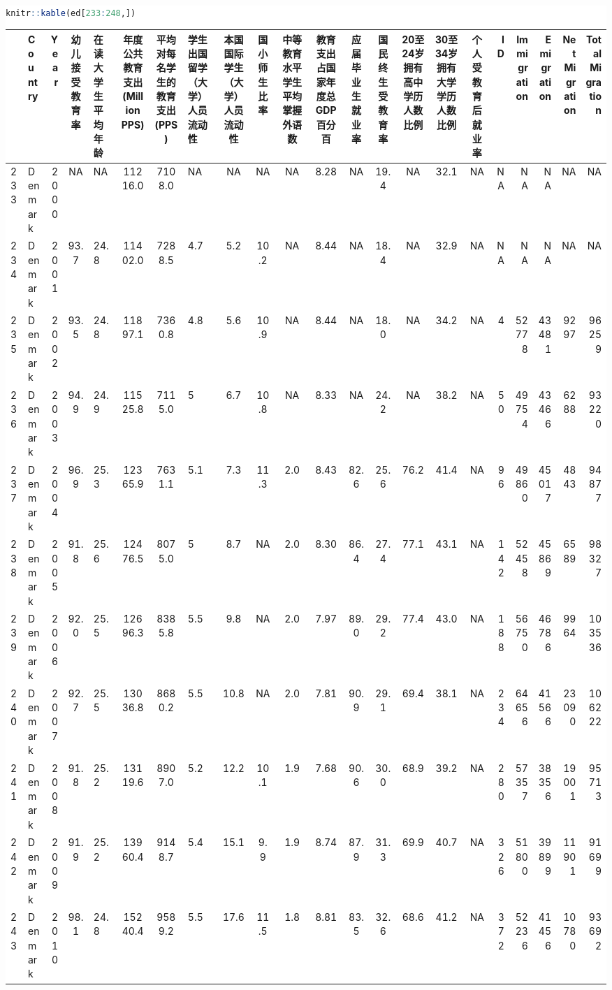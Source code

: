 ``` r
knitr::kable(ed[233:248,])
```

|     | Country |  Year| 幼儿接受教育率 | 在读大学生平均年龄 | 年度公共教育支出(Million PPS) | 平均对每名学生的教育支出(PPS) | 学生出国留学（大学）人员流动性 | 本国国际学生（大学）人员流动性 | 国小师生比率 | 中等教育水平学生平均掌握外语数 | 教育支出占国家年度总GDP百分百 | 应届毕业生就业率 | 国民终生受教育率 | 20至24岁拥有高中学历人数比例 | 30至34岁拥有大学学历人数比例 | 个人受教育后就业率 |   ID|  Immigration|  Emigration|  Net Migration|  Total Migration|
|-----|:--------|-----:|:--------------:|:-------------------|:-----------------------------:|:-----------------------------:|:-------------------------------|:------------------------------:|:------------:|:------------------------------:|:-----------------------------:|:----------------:|:----------------:|:----------------------------:|:----------------------------:|:------------------:|----:|------------:|-----------:|--------------:|----------------:|
| 233 | Denmark |  2000|       NA       | NA                 |            11216.0            |             7108.0            | NA                             |               NA               |      NA      |               NA               |              8.28             |        NA        |       19.4       |              NA              |             32.1             |         NA         |   NA|           NA|          NA|             NA|               NA|
| 234 | Denmark |  2001|      93.7      | 24.8               |            11402.0            |             7288.5            | 4.7                            |               5.2              |     10.2     |               NA               |              8.44             |        NA        |       18.4       |              NA              |             32.9             |         NA         |   NA|           NA|          NA|             NA|               NA|
| 235 | Denmark |  2002|      93.5      | 24.8               |            11897.1            |             7360.8            | 4.8                            |               5.6              |     10.9     |               NA               |              8.44             |        NA        |       18.0       |              NA              |             34.2             |         NA         |    4|        52778|       43481|           9297|            96259|
| 236 | Denmark |  2003|      94.9      | 24.9               |            11525.8            |             7115.0            | 5                              |               6.7              |     10.8     |               NA               |              8.33             |        NA        |       24.2       |              NA              |             38.2             |         NA         |   50|        49754|       43466|           6288|            93220|
| 237 | Denmark |  2004|      96.9      | 25.3               |            12365.9            |             7631.1            | 5.1                            |               7.3              |     11.3     |               2.0              |              8.43             |       82.6       |       25.6       |             76.2             |             41.4             |         NA         |   96|        49860|       45017|           4843|            94877|
| 238 | Denmark |  2005|      91.8      | 25.6               |            12476.5            |             8075.0            | 5                              |               8.7              |      NA      |               2.0              |              8.30             |       86.4       |       27.4       |             77.1             |             43.1             |         NA         |  142|        52458|       45869|           6589|            98327|
| 239 | Denmark |  2006|      92.0      | 25.5               |            12696.3            |             8385.8            | 5.5                            |               9.8              |      NA      |               2.0              |              7.97             |       89.0       |       29.2       |             77.4             |             43.0             |         NA         |  188|        56750|       46786|           9964|           103536|
| 240 | Denmark |  2007|      92.7      | 25.5               |            13036.8            |             8680.2            | 5.5                            |              10.8              |      NA      |               2.0              |              7.81             |       90.9       |       29.1       |             69.4             |             38.1             |         NA         |  234|        64656|       41566|          23090|           106222|
| 241 | Denmark |  2008|      91.8      | 25.2               |            13119.6            |             8907.0            | 5.2                            |              12.2              |     10.1     |               1.9              |              7.68             |       90.6       |       30.0       |             68.9             |             39.2             |         NA         |  280|        57357|       38356|          19001|            95713|
| 242 | Denmark |  2009|      91.9      | 25.2               |            13960.4            |             9148.7            | 5.4                            |              15.1              |      9.9     |               1.9              |              8.74             |       87.9       |       31.3       |             69.9             |             40.7             |         NA         |  326|        51800|       39899|          11901|            91699|
| 243 | Denmark |  2010|      98.1      | 24.8               |            15240.4            |             9589.2            | 5.5                            |              17.6              |     11.5     |               1.8              |              8.81             |       83.5       |       32.6       |             68.6             |             41.2             |         NA         |  372|        52236|       41456|          10780|            93692|